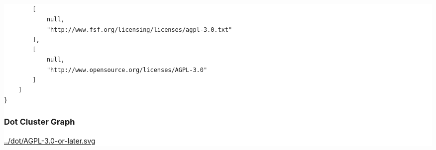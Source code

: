             [
                null,
                "http://www.fsf.org/licensing/licenses/agpl-3.0.txt"
            ],
            [
                null,
                "http://www.opensource.org/licenses/AGPL-3.0"
            ]
        ]
    }

### Dot Cluster Graph

[../dot/AGPL-3.0-or-later.svg](../dot/AGPL-3.0-or-later.svg "../dot/AGPL-3.0-or-later.svg")